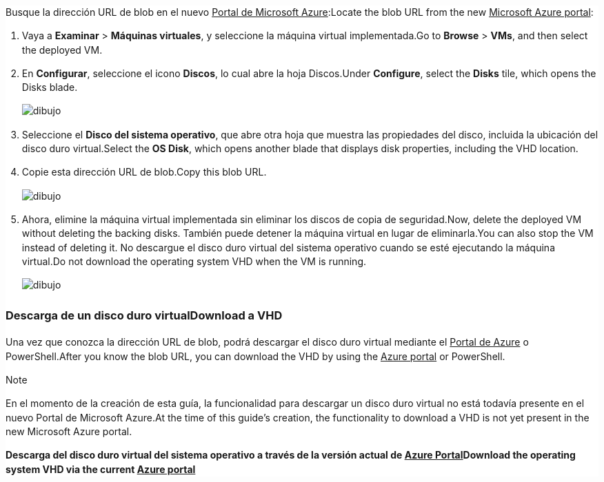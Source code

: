 <span data-ttu-id="8d9c6-111">Busque la dirección URL de blob en el nuevo [Portal de Microsoft Azure](https://portal.azure.com):</span><span class="sxs-lookup"><span data-stu-id="8d9c6-111">Locate the blob URL from the new [Microsoft Azure portal](https://portal.azure.com):</span></span>

1. <span data-ttu-id="8d9c6-112">Vaya a **Examinar** > **Máquinas virtuales**, y seleccione la máquina virtual implementada.</span><span class="sxs-lookup"><span data-stu-id="8d9c6-112">Go to **Browse** > **VMs**, and then select the deployed VM.</span></span>
2. <span data-ttu-id="8d9c6-113">En **Configurar**, seleccione el icono **Discos**, lo cual abre la hoja Discos.</span><span class="sxs-lookup"><span data-stu-id="8d9c6-113">Under **Configure**, select the **Disks** tile, which opens the Disks blade.</span></span>
   
   ![dibujo](media/marketplace-publishing-vm-image-creation-on-premise/img01.png)
3. <span data-ttu-id="8d9c6-115">Seleccione el **Disco del sistema operativo**, que abre otra hoja que muestra las propiedades del disco, incluida la ubicación del disco duro virtual.</span><span class="sxs-lookup"><span data-stu-id="8d9c6-115">Select the **OS Disk**, which opens another blade that displays disk properties, including the VHD location.</span></span>
4. <span data-ttu-id="8d9c6-116">Copie esta dirección URL de blob.</span><span class="sxs-lookup"><span data-stu-id="8d9c6-116">Copy this blob URL.</span></span>
   
   ![dibujo](media/marketplace-publishing-vm-image-creation-on-premise/img02.png)
5. <span data-ttu-id="8d9c6-118">Ahora, elimine la máquina virtual implementada sin eliminar los discos de copia de seguridad.</span><span class="sxs-lookup"><span data-stu-id="8d9c6-118">Now, delete the deployed VM without deleting the backing disks.</span></span> <span data-ttu-id="8d9c6-119">También puede detener la máquina virtual en lugar de eliminarla.</span><span class="sxs-lookup"><span data-stu-id="8d9c6-119">You can also stop the VM instead of deleting it.</span></span> <span data-ttu-id="8d9c6-120">No descargue el disco duro virtual del sistema operativo cuando se esté ejecutando la máquina virtual.</span><span class="sxs-lookup"><span data-stu-id="8d9c6-120">Do not download the operating system VHD when the VM is running.</span></span>
   
   ![dibujo](media/marketplace-publishing-vm-image-creation-on-premise/img03.png)

### <a name="download-a-vhd"></a><span data-ttu-id="8d9c6-122">Descarga de un disco duro virtual</span><span class="sxs-lookup"><span data-stu-id="8d9c6-122">Download a VHD</span></span>
<span data-ttu-id="8d9c6-123">Una vez que conozca la dirección URL de blob, podrá descargar el disco duro virtual mediante el [Portal de Azure](http://manage.windowsazure.com/) o PowerShell.</span><span class="sxs-lookup"><span data-stu-id="8d9c6-123">After you know the blob URL, you can download the VHD by using the [Azure portal](http://manage.windowsazure.com/) or PowerShell.</span></span>  

> [!NOTE]
> <span data-ttu-id="8d9c6-124">En el momento de la creación de esta guía, la funcionalidad para descargar un disco duro virtual no está todavía presente en el nuevo Portal de Microsoft Azure.</span><span class="sxs-lookup"><span data-stu-id="8d9c6-124">At the time of this guide’s creation, the functionality to download a VHD is not yet present in the new Microsoft Azure portal.</span></span>  
> 
> 

<span data-ttu-id="8d9c6-125">**Descarga del disco duro virtual del sistema operativo a través de la versión actual de [Azure Portal](http://manage.windowsazure.com/)**</span><span class="sxs-lookup"><span data-stu-id="8d9c6-125">**Download the operating system VHD via the current [Azure portal](http://manage.windowsazure.com/)**</span></span>
